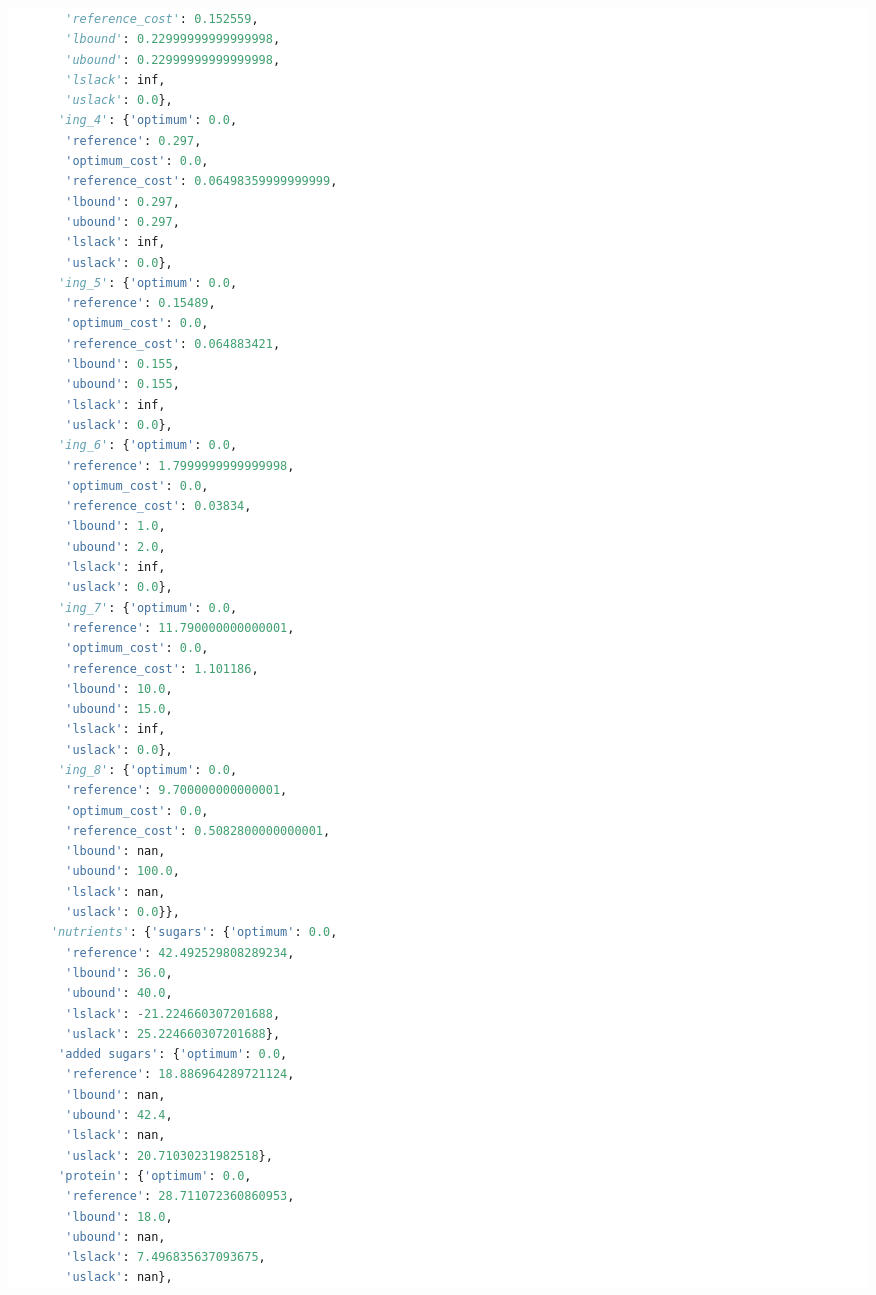 ```python
        'reference_cost': 0.152559,
        'lbound': 0.22999999999999998,
        'ubound': 0.22999999999999998,
        'lslack': inf,
        'uslack': 0.0},
       'ing_4': {'optimum': 0.0,
        'reference': 0.297,
        'optimum_cost': 0.0,
        'reference_cost': 0.06498359999999999,
        'lbound': 0.297,
        'ubound': 0.297,
        'lslack': inf,
        'uslack': 0.0},
       'ing_5': {'optimum': 0.0,
        'reference': 0.15489,
        'optimum_cost': 0.0,
        'reference_cost': 0.064883421,
        'lbound': 0.155,
        'ubound': 0.155,
        'lslack': inf,
        'uslack': 0.0},
       'ing_6': {'optimum': 0.0,
        'reference': 1.7999999999999998,
        'optimum_cost': 0.0,
        'reference_cost': 0.03834,
        'lbound': 1.0,
        'ubound': 2.0,
        'lslack': inf,
        'uslack': 0.0},
       'ing_7': {'optimum': 0.0,
        'reference': 11.790000000000001,
        'optimum_cost': 0.0,
        'reference_cost': 1.101186,
        'lbound': 10.0,
        'ubound': 15.0,
        'lslack': inf,
        'uslack': 0.0},
       'ing_8': {'optimum': 0.0,
        'reference': 9.700000000000001,
        'optimum_cost': 0.0,
        'reference_cost': 0.5082800000000001,
        'lbound': nan,
        'ubound': 100.0,
        'lslack': nan,
        'uslack': 0.0}},
      'nutrients': {'sugars': {'optimum': 0.0,
        'reference': 42.492529808289234,
        'lbound': 36.0,
        'ubound': 40.0,
        'lslack': -21.224660307201688,
        'uslack': 25.224660307201688},
       'added sugars': {'optimum': 0.0,
        'reference': 18.886964289721124,
        'lbound': nan,
        'ubound': 42.4,
        'lslack': nan,
        'uslack': 20.71030231982518},
       'protein': {'optimum': 0.0,
        'reference': 28.711072360860953,
        'lbound': 18.0,
        'ubound': nan,
        'lslack': 7.496835637093675,
        'uslack': nan},
```